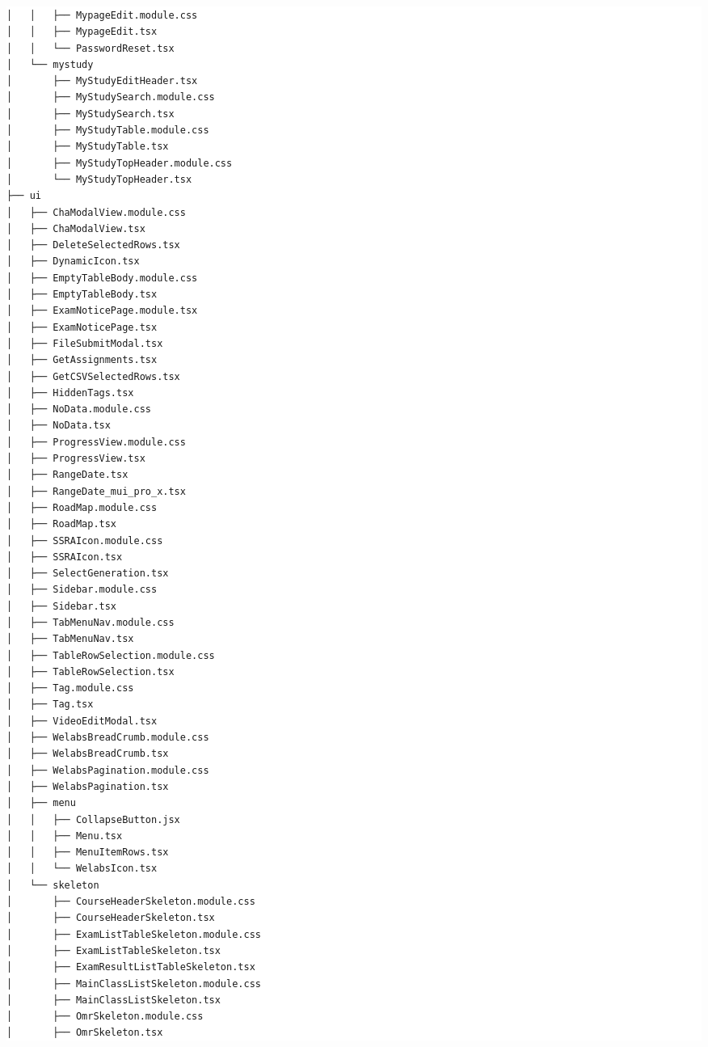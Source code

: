 ```
│   │   ├── MypageEdit.module.css
│   │   ├── MypageEdit.tsx
│   │   └── PasswordReset.tsx
│   └── mystudy
│       ├── MyStudyEditHeader.tsx
│       ├── MyStudySearch.module.css
│       ├── MyStudySearch.tsx
│       ├── MyStudyTable.module.css
│       ├── MyStudyTable.tsx
│       ├── MyStudyTopHeader.module.css
│       └── MyStudyTopHeader.tsx
├── ui
│   ├── ChaModalView.module.css
│   ├── ChaModalView.tsx
│   ├── DeleteSelectedRows.tsx
│   ├── DynamicIcon.tsx
│   ├── EmptyTableBody.module.css
│   ├── EmptyTableBody.tsx
│   ├── ExamNoticePage.module.tsx
│   ├── ExamNoticePage.tsx
│   ├── FileSubmitModal.tsx
│   ├── GetAssignments.tsx
│   ├── GetCSVSelectedRows.tsx
│   ├── HiddenTags.tsx
│   ├── NoData.module.css
│   ├── NoData.tsx
│   ├── ProgressView.module.css
│   ├── ProgressView.tsx
│   ├── RangeDate.tsx
│   ├── RangeDate_mui_pro_x.tsx
│   ├── RoadMap.module.css
│   ├── RoadMap.tsx
│   ├── SSRAIcon.module.css
│   ├── SSRAIcon.tsx
│   ├── SelectGeneration.tsx
│   ├── Sidebar.module.css
│   ├── Sidebar.tsx
│   ├── TabMenuNav.module.css
│   ├── TabMenuNav.tsx
│   ├── TableRowSelection.module.css
│   ├── TableRowSelection.tsx
│   ├── Tag.module.css
│   ├── Tag.tsx
│   ├── VideoEditModal.tsx
│   ├── WelabsBreadCrumb.module.css
│   ├── WelabsBreadCrumb.tsx
│   ├── WelabsPagination.module.css
│   ├── WelabsPagination.tsx
│   ├── menu
│   │   ├── CollapseButton.jsx
│   │   ├── Menu.tsx
│   │   ├── MenuItemRows.tsx
│   │   └── WelabsIcon.tsx
│   └── skeleton
│       ├── CourseHeaderSkeleton.module.css
│       ├── CourseHeaderSkeleton.tsx
│       ├── ExamListTableSkeleton.module.css
│       ├── ExamListTableSkeleton.tsx
│       ├── ExamResultListTableSkeleton.tsx
│       ├── MainClassListSkeleton.module.css
│       ├── MainClassListSkeleton.tsx
│       ├── OmrSkeleton.module.css
│       ├── OmrSkeleton.tsx
```